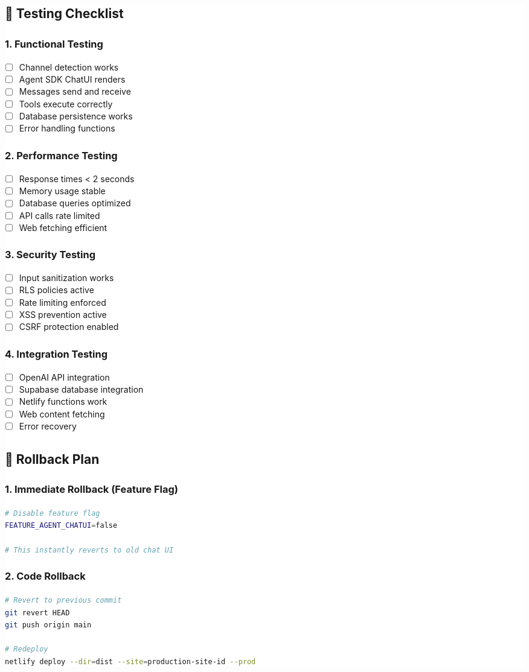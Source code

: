 ## 🧪 Testing Checklist

### 1. **Functional Testing**
- [ ] Channel detection works
- [ ] Agent SDK ChatUI renders
- [ ] Messages send and receive
- [ ] Tools execute correctly
- [ ] Database persistence works
- [ ] Error handling functions

### 2. **Performance Testing**
- [ ] Response times < 2 seconds
- [ ] Memory usage stable
- [ ] Database queries optimized
- [ ] API calls rate limited
- [ ] Web fetching efficient

### 3. **Security Testing**
- [ ] Input sanitization works
- [ ] RLS policies active
- [ ] Rate limiting enforced
- [ ] XSS prevention active
- [ ] CSRF protection enabled

### 4. **Integration Testing**
- [ ] OpenAI API integration
- [ ] Supabase database integration
- [ ] Netlify functions work
- [ ] Web content fetching
- [ ] Error recovery

## 🚨 Rollback Plan

### 1. **Immediate Rollback (Feature Flag)**
```bash
# Disable feature flag
FEATURE_AGENT_CHATUI=false

# This instantly reverts to old chat UI
```

### 2. **Code Rollback**
```bash
# Revert to previous commit
git revert HEAD
git push origin main

# Redeploy
netlify deploy --dir=dist --site=production-site-id --prod
```
